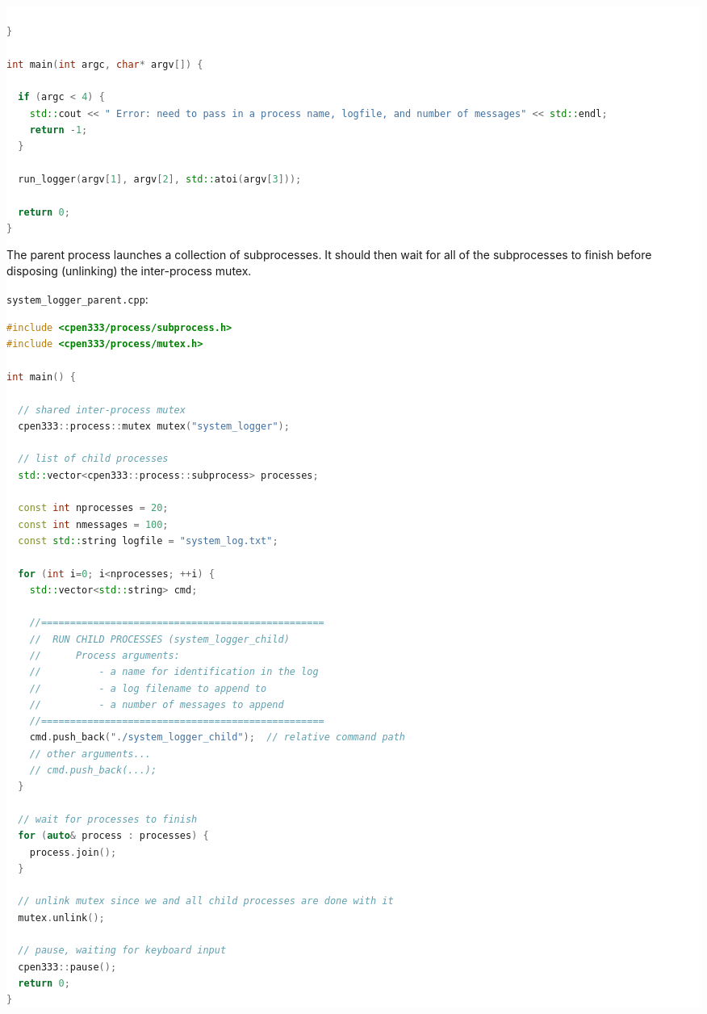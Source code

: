 ```cpp

}

int main(int argc, char* argv[]) {

  if (argc < 4) {
    std::cout << " Error: need to pass in a process name, logfile, and number of messages" << std::endl;
    return -1;
  }

  run_logger(argv[1], argv[2], std::atoi(argv[3]));

  return 0;
}
```

The parent process launches a collection of subprocesses.  It should then wait for all of the subprocesses to finish before disposing (unlinking) the inter-process mutex.

`system_logger_parent.cpp`:
```cpp
#include <cpen333/process/subprocess.h>
#include <cpen333/process/mutex.h>

int main() {

  // shared inter-process mutex
  cpen333::process::mutex mutex("system_logger");

  // list of child processes
  std::vector<cpen333::process::subprocess> processes;

  const int nprocesses = 20;
  const int nmessages = 100;
  const std::string logfile = "system_log.txt";

  for (int i=0; i<nprocesses; ++i) {
    std::vector<std::string> cmd;

    //=================================================
    //  RUN CHILD PROCESSES (system_logger_child)
    //      Process arguments:
    //          - a name for identification in the log
    //          - a log filename to append to
    //          - a number of messages to append
    //=================================================
    cmd.push_back("./system_logger_child");  // relative command path
    // other arguments...
    // cmd.push_back(...);
  }

  // wait for processes to finish
  for (auto& process : processes) {
    process.join();
  }

  // unlink mutex since we and all child processes are done with it
  mutex.unlink();

  // pause, waiting for keyboard input
  cpen333::pause();
  return 0;
}
```